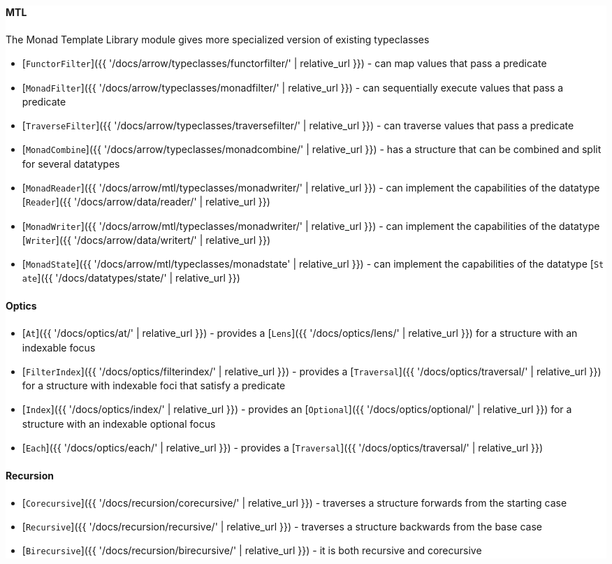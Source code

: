 #### MTL

The Monad Template Library module gives more specialized version of existing typeclasses

- [`FunctorFilter`]({{ '/docs/arrow/typeclasses/functorfilter/' | relative_url }}) - can map values that pass a predicate

- [`MonadFilter`]({{ '/docs/arrow/typeclasses/monadfilter/' | relative_url }}) - can sequentially execute values that pass a predicate

- [`TraverseFilter`]({{ '/docs/arrow/typeclasses/traversefilter/' | relative_url }}) - can traverse values that pass a predicate

- [`MonadCombine`]({{ '/docs/arrow/typeclasses/monadcombine/' | relative_url }}) - has a structure that can be combined and split for several datatypes

- [`MonadReader`]({{ '/docs/arrow/mtl/typeclasses/monadwriter/' | relative_url }}) - can implement the capabilities of the datatype [`Reader`]({{ '/docs/arrow/data/reader/' | relative_url }})

- [`MonadWriter`]({{ '/docs/arrow/mtl/typeclasses/monadwriter/' | relative_url }}) - can implement the capabilities of the datatype [`Writer`]({{ '/docs/arrow/data/writert/' | relative_url }})

- [`MonadState`]({{ '/docs/arrow/mtl/typeclasses/monadstate' | relative_url }}) - can implement the capabilities of the datatype [`State`]({{ '/docs/datatypes/state/' | relative_url }})

#### Optics

- [`At`]({{ '/docs/optics/at/' | relative_url }}) - provides a [`Lens`]({{ '/docs/optics/lens/' | relative_url }}) for a structure with an indexable focus

- [`FilterIndex`]({{ '/docs/optics/filterindex/' | relative_url }}) - provides a [`Traversal`]({{ '/docs/optics/traversal/' | relative_url }}) for a structure with indexable foci that satisfy a predicate

- [`Index`]({{ '/docs/optics/index/' | relative_url }}) - provides an [`Optional`]({{ '/docs/optics/optional/' | relative_url }}) for a structure with an indexable optional focus

- [`Each`]({{ '/docs/optics/each/' | relative_url }}) - provides a [`Traversal`]({{ '/docs/optics/traversal/' | relative_url }})

#### Recursion

- [`Corecursive`]({{ '/docs/recursion/corecursive/' | relative_url }}) - traverses a structure forwards from the starting case

- [`Recursive`]({{ '/docs/recursion/recursive/' | relative_url }}) - traverses a structure backwards from the base case

- [`Birecursive`]({{ '/docs/recursion/birecursive/' | relative_url }}) - it is both recursive and corecursive
